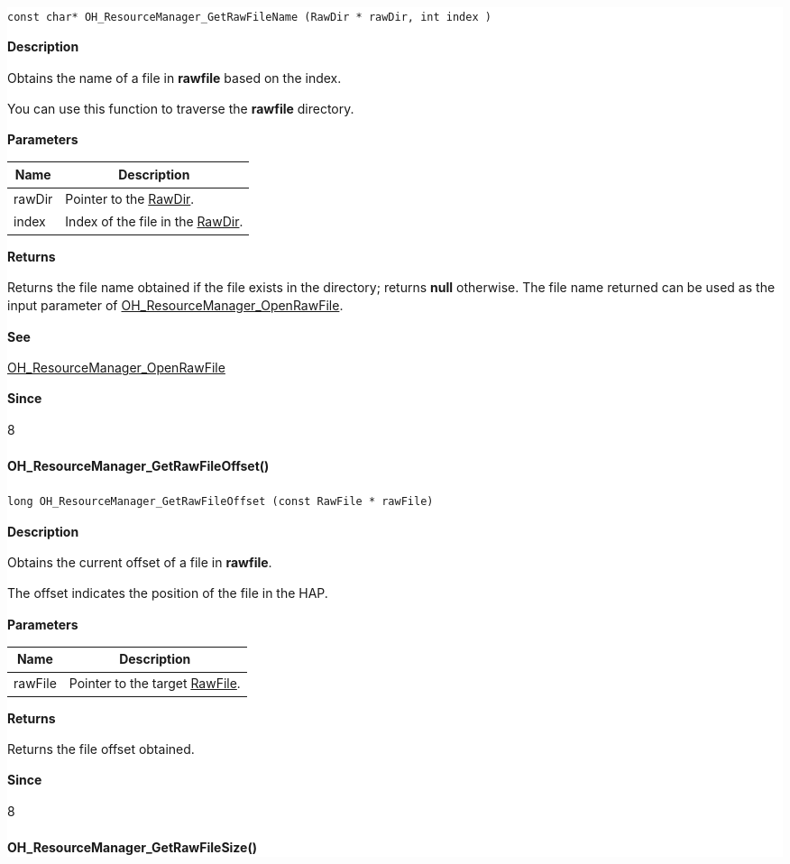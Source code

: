 ```
const char* OH_ResourceManager_GetRawFileName (RawDir * rawDir, int index )
```

**Description**

Obtains the name of a file in **rawfile** based on the index.

You can use this function to traverse the **rawfile** directory.

**Parameters**

| Name   | Description                           |
| ------ | ----------------------------- |
| rawDir | Pointer to the [RawDir](#rawdir).    |
| index  | Index of the file in the [RawDir](#rawdir).|

**Returns**

Returns the file name obtained if the file exists in the directory; returns **null** otherwise. The file name returned can be used as the input parameter of [OH_ResourceManager_OpenRawFile](#oh_resourcemanager_openrawfile).

**See**

[OH_ResourceManager_OpenRawFile](#oh_resourcemanager_openrawfile)

**Since**

8


#### OH_ResourceManager_GetRawFileOffset()


```
long OH_ResourceManager_GetRawFileOffset (const RawFile * rawFile)
```

**Description**

Obtains the current offset of a file in **rawfile**.

The offset indicates the position of the file in the HAP.

**Parameters**

| Name    | Description                         |
| ------- | --------------------------- |
| rawFile | Pointer to the target [RawFile](#rawfile).|

**Returns**

Returns the file offset obtained.

**Since**

8


#### OH_ResourceManager_GetRawFileSize()

